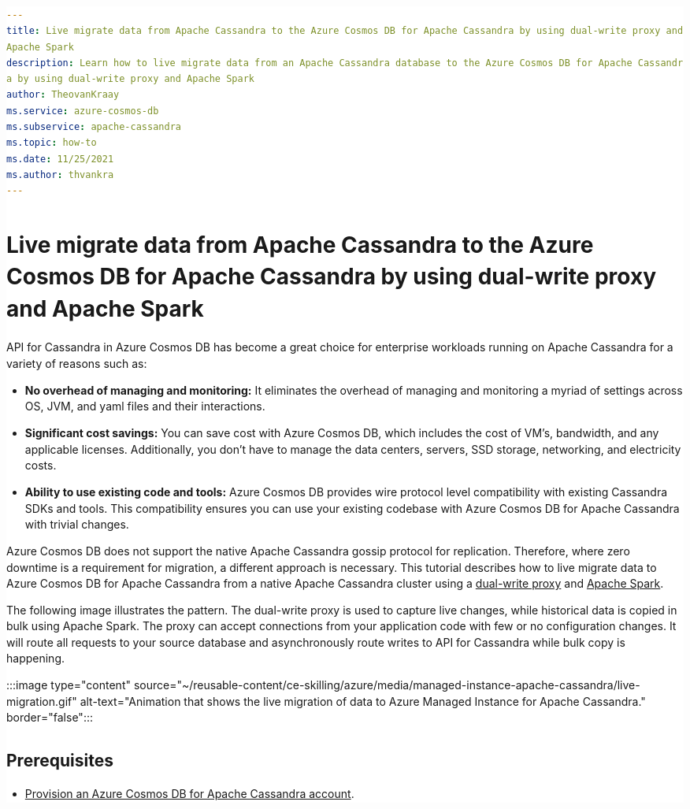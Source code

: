 ```yaml
---
title: Live migrate data from Apache Cassandra to the Azure Cosmos DB for Apache Cassandra by using dual-write proxy and Apache Spark
description: Learn how to live migrate data from an Apache Cassandra database to the Azure Cosmos DB for Apache Cassandra by using dual-write proxy and Apache Spark
author: TheovanKraay
ms.service: azure-cosmos-db
ms.subservice: apache-cassandra
ms.topic: how-to
ms.date: 11/25/2021
ms.author: thvankra
---
```


# Live migrate data from Apache Cassandra to the Azure Cosmos DB for Apache Cassandra by using dual-write proxy and Apache Spark

API for Cassandra in Azure Cosmos DB has become a great choice for enterprise workloads running on Apache Cassandra for a variety of reasons such as: 

* **No overhead of managing and monitoring:** It eliminates the overhead of managing and monitoring a myriad of settings across OS, JVM, and yaml files and their interactions.

* **Significant cost savings:** You can save cost with Azure Cosmos DB, which includes the cost of VM’s, bandwidth, and any applicable licenses. Additionally, you don’t have to manage the data centers, servers, SSD storage, networking, and electricity costs. 

* **Ability to use existing code and tools:** Azure Cosmos DB provides wire protocol level compatibility with existing Cassandra SDKs and tools. This compatibility ensures you can use your existing codebase with Azure Cosmos DB for Apache Cassandra with trivial changes.

Azure Cosmos DB does not support the native Apache Cassandra gossip protocol for replication. Therefore, where zero downtime is a requirement for migration, a different approach is necessary. This tutorial describes how to live migrate data to Azure Cosmos DB for Apache Cassandra from a native Apache Cassandra cluster using a [dual-write proxy](https://github.com/Azure-Samples/cassandra-proxy) and [Apache Spark](https://spark.apache.org/). 

The following image illustrates the pattern. The dual-write proxy is used to capture live changes, while historical data is copied in bulk using Apache Spark. The proxy can accept connections from your application code with few or no configuration changes. It will route all requests to your source database and asynchronously route writes to API for Cassandra while bulk copy is happening.

:::image type="content" source="~/reusable-content/ce-skilling/azure/media/managed-instance-apache-cassandra/live-migration.gif" alt-text="Animation that shows the live migration of data to Azure Managed Instance for Apache Cassandra." border="false":::

## Prerequisites

* [Provision an Azure Cosmos DB for Apache Cassandra account](manage-data-dotnet.md#create-a-database-account).
